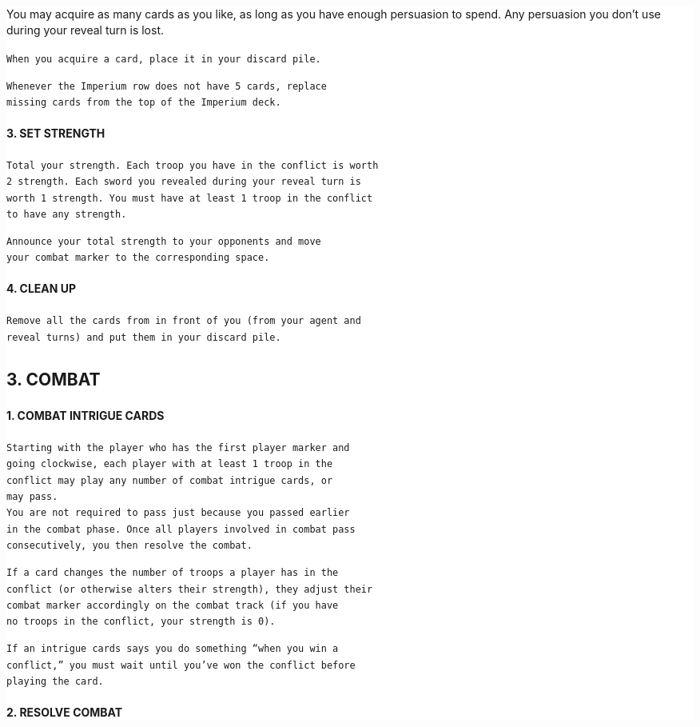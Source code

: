 You may acquire as many cards as you like, as long as you have
enough persuasion to spend. Any persuasion you don’t use
during your reveal turn is lost.

```
When you acquire a card, place it in your discard pile.
```
```
Whenever the Imperium row does not have 5 cards, replace
missing cards from the top of the Imperium deck.
```
#### 3. SET STRENGTH

```
Total your strength. Each troop you have in the conflict is worth
2 strength. Each sword you revealed during your reveal turn is
worth 1 strength. You must have at least 1 troop in the conflict
to have any strength.
```
```
Announce your total strength to your opponents and move
your combat marker to the corresponding space.
```
#### 4. CLEAN UP

```
Remove all the cards from in front of you (from your agent and
reveal turns) and put them in your discard pile.
```
## 3. COMBAT

#### 1. COMBAT INTRIGUE CARDS

```
Starting with the player who has the first player marker and
going clockwise, each player with at least 1 troop in the
conflict may play any number of combat intrigue cards, or
may pass.
You are not required to pass just because you passed earlier
in the combat phase. Once all players involved in combat pass
consecutively, you then resolve the combat.
```
```
If a card changes the number of troops a player has in the
conflict (or otherwise alters their strength), they adjust their
combat marker accordingly on the combat track (if you have
no troops in the conflict, your strength is 0).
```
```
If an intrigue cards says you do something “when you win a
conflict,” you must wait until you’ve won the conflict before
playing the card.
```
#### 2. RESOLVE COMBAT
